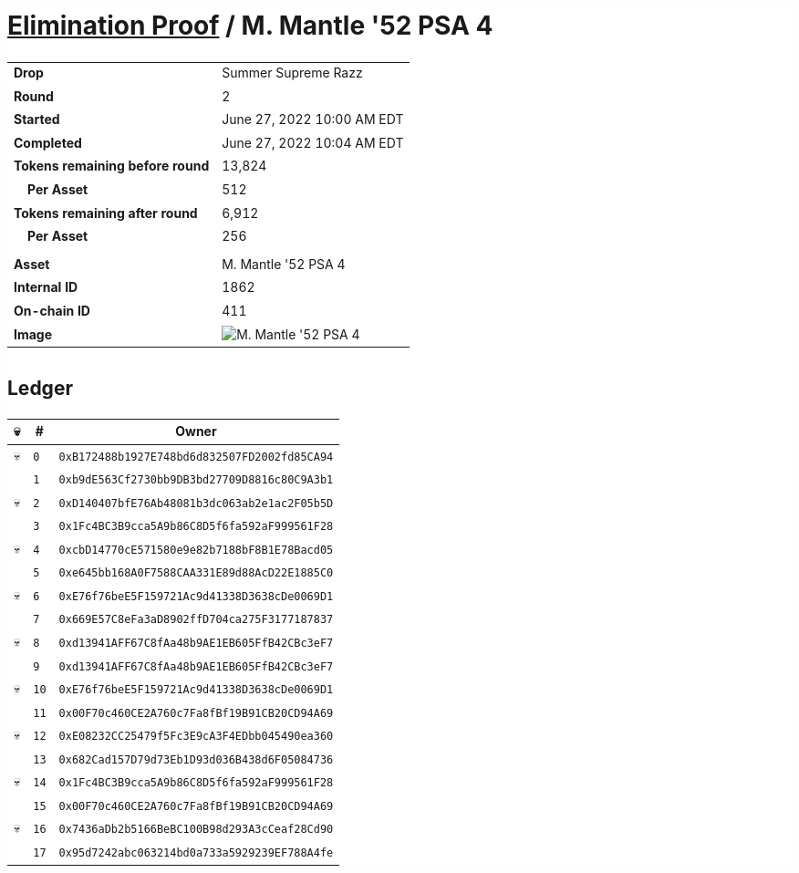 # [Elimination Proof](./readme.md) / M. Mantle &#039;52 PSA 4

|||
|---|---|
| **Drop** | Summer Supreme Razz |
| **Round** | 2 |
| **Started** | June 27, 2022 10:00 AM EDT |
| **Completed** | June 27, 2022 10:04 AM EDT |
| **Tokens remaining before round** | 13,824 |
| **&nbsp;&nbsp;&nbsp;&nbsp;Per Asset** | 512 |
| **Tokens remaining after round** | 6,912 |
| **&nbsp;&nbsp;&nbsp;&nbsp;Per Asset** | 256 |
| | |
| **Asset** | M. Mantle &#039;52 PSA 4 |
| **Internal ID** | 1862 |
| **On-chain ID** | 411 |
| **Image** | <img src="https://tcdn.blokpax.com/968e680c-04eb-42ad-9a51-f0f5599a7028/b8454bf206249ca2d872cd64b0fa7035b6c3d2153c19465e7c2c6f2c98dcfbbc.png" height="200" alt="M. Mantle &#039;52 PSA 4" /> |

## Ledger

| 💀 | # | Owner |
| --- | --- | --- |
| 💀 | `0` | `0xB172488b1927E748bd6d832507FD2002fd85CA94` |
|  | `1` | `0xb9dE563Cf2730bb9DB3bd27709D8816c80C9A3b1` |
| 💀 | `2` | `0xD140407bfE76Ab48081b3dc063ab2e1ac2F05b5D` |
|  | `3` | `0x1Fc4BC3B9cca5A9b86C8D5f6fa592aF999561F28` |
| 💀 | `4` | `0xcbD14770cE571580e9e82b7188bF8B1E78Bacd05` |
|  | `5` | `0xe645bb168A0F7588CAA331E89d88AcD22E1885C0` |
| 💀 | `6` | `0xE76f76beE5F159721Ac9d41338D3638cDe0069D1` |
|  | `7` | `0x669E57C8eFa3aD8902ffD704ca275F3177187837` |
| 💀 | `8` | `0xd13941AFF67C8fAa48b9AE1EB605FfB42CBc3eF7` |
|  | `9` | `0xd13941AFF67C8fAa48b9AE1EB605FfB42CBc3eF7` |
| 💀 | `10` | `0xE76f76beE5F159721Ac9d41338D3638cDe0069D1` |
|  | `11` | `0x00F70c460CE2A760c7Fa8fBf19B91CB20CD94A69` |
| 💀 | `12` | `0xE08232CC25479f5Fc3E9cA3F4EDbb045490ea360` |
|  | `13` | `0x682Cad157D79d73Eb1D93d036B438d6F05084736` |
| 💀 | `14` | `0x1Fc4BC3B9cca5A9b86C8D5f6fa592aF999561F28` |
|  | `15` | `0x00F70c460CE2A760c7Fa8fBf19B91CB20CD94A69` |
| 💀 | `16` | `0x7436aDb2b5166BeBC100B98d293A3cCeaf28Cd90` |
|  | `17` | `0x95d7242abc063214bd0a733a5929239EF788A4fe` |